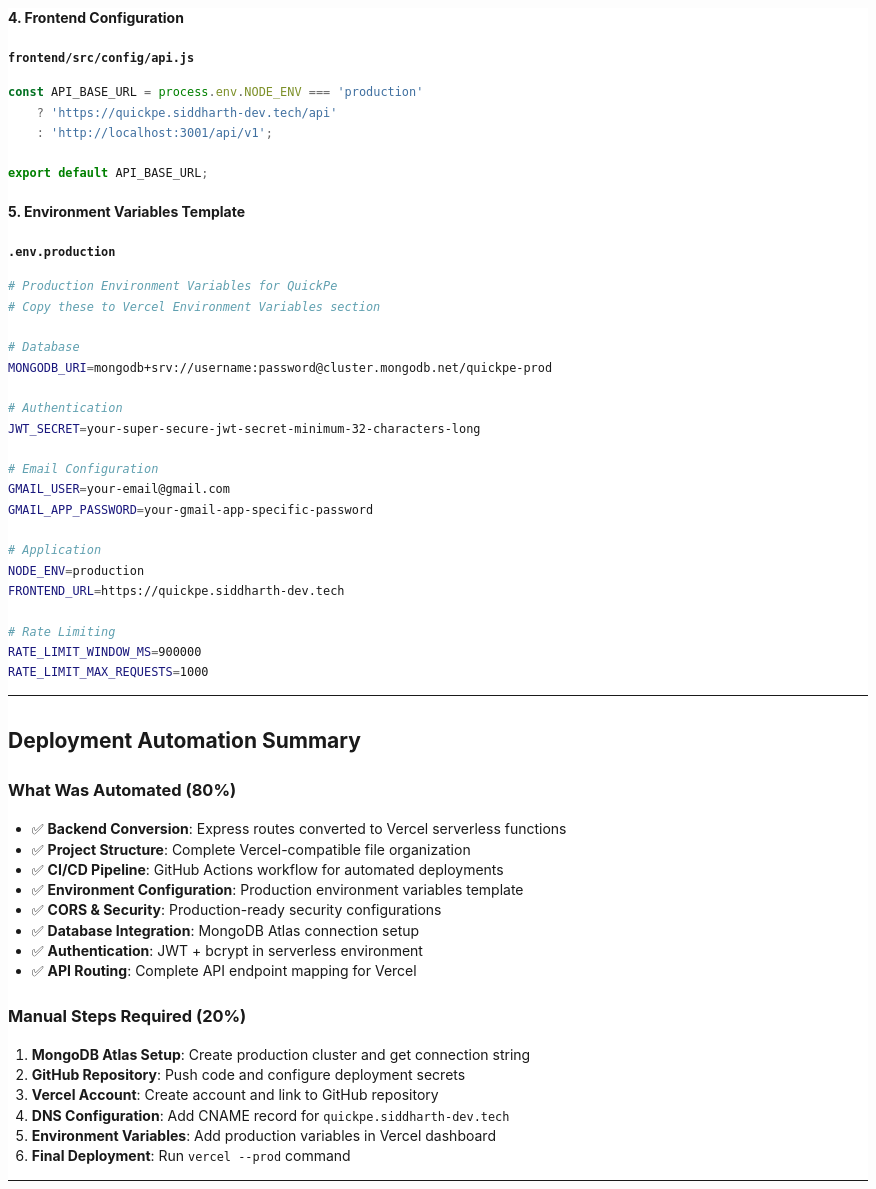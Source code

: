#### 4. Frontend Configuration

**`frontend/src/config/api.js`**
```javascript
const API_BASE_URL = process.env.NODE_ENV === 'production' 
    ? 'https://quickpe.siddharth-dev.tech/api'
    : 'http://localhost:3001/api/v1';

export default API_BASE_URL;
```

#### 5. Environment Variables Template

**`.env.production`**
```bash
# Production Environment Variables for QuickPe
# Copy these to Vercel Environment Variables section

# Database
MONGODB_URI=mongodb+srv://username:password@cluster.mongodb.net/quickpe-prod

# Authentication
JWT_SECRET=your-super-secure-jwt-secret-minimum-32-characters-long

# Email Configuration
GMAIL_USER=your-email@gmail.com
GMAIL_APP_PASSWORD=your-gmail-app-specific-password

# Application
NODE_ENV=production
FRONTEND_URL=https://quickpe.siddharth-dev.tech

# Rate Limiting
RATE_LIMIT_WINDOW_MS=900000
RATE_LIMIT_MAX_REQUESTS=1000
```

---

## Deployment Automation Summary

### What Was Automated (80%)
- ✅ **Backend Conversion**: Express routes converted to Vercel serverless functions
- ✅ **Project Structure**: Complete Vercel-compatible file organization
- ✅ **CI/CD Pipeline**: GitHub Actions workflow for automated deployments
- ✅ **Environment Configuration**: Production environment variables template
- ✅ **CORS & Security**: Production-ready security configurations
- ✅ **Database Integration**: MongoDB Atlas connection setup
- ✅ **Authentication**: JWT + bcrypt in serverless environment
- ✅ **API Routing**: Complete API endpoint mapping for Vercel

### Manual Steps Required (20%)
1. **MongoDB Atlas Setup**: Create production cluster and get connection string
2. **GitHub Repository**: Push code and configure deployment secrets
3. **Vercel Account**: Create account and link to GitHub repository
4. **DNS Configuration**: Add CNAME record for `quickpe.siddharth-dev.tech`
5. **Environment Variables**: Add production variables in Vercel dashboard
6. **Final Deployment**: Run `vercel --prod` command

---